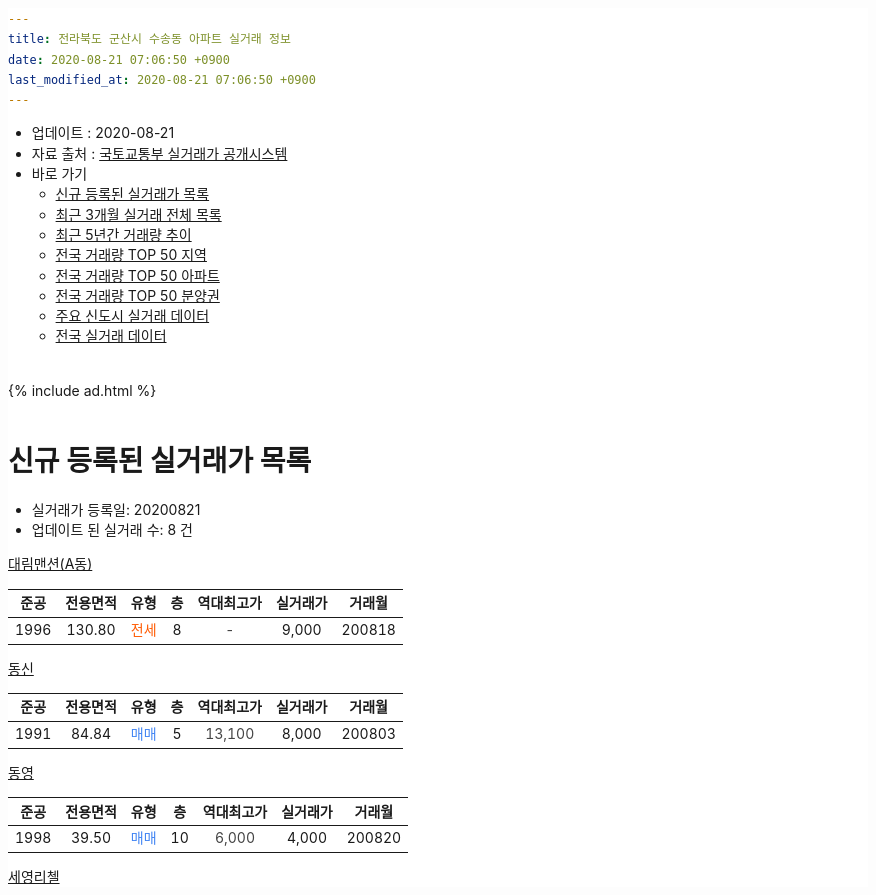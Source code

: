 ```yaml
---
title: 전라북도 군산시 수송동 아파트 실거래 정보
date: 2020-08-21 07:06:50 +0900
last_modified_at: 2020-08-21 07:06:50 +0900
---
```


* 업데이트 : 2020-08-21
* 자료 출처 : [국토교통부 실거래가 공개시스템](http://rt.molit.go.kr)
* 바로 가기
    * [신규 등록된 실거래가 목록](#신규-등록된-실거래가-목록)
    * [최근 3개월 실거래 전체 목록](#최근-3개월-실거래-전체-목록)
    * [최근 5년간 거래량 추이](#최근-5년간-거래량-추이)
    * [전국 거래량 TOP 50 지역](https://inasie.github.io/apt-trade-info/최근-3개월-전국에서-가장-거래가-많이-발생한-지역)
    * [전국 거래량 TOP 50 아파트](https://inasie.github.io/apt-trade-info/최근-3개월-전국에서-가장-거래가-많이-발생한-아파트)
    * [전국 거래량 TOP 50 분양권](https://inasie.github.io/apt-trade-info/최근-3개월-전국에서-가장-거래가-많이-발생한-분양권)
    * [주요 신도시 실거래 데이터](https://inasie.github.io/apt-trade-info/주요-신도시)
    * [전국 실거래 데이터](https://inasie.github.io/apt-trade-info/전국)
<br>
{% include ad.html %}
<br>

# 신규 등록된 실거래가 목록
* 실거래가 등록일: 20200821
* 업데이트 된 실거래 수: 8 건


[대림맨션(A동)](https://search.naver.com/search.naver?query=%EC%A0%84%EB%9D%BC%EB%B6%81%EB%8F%84+%EA%B5%B0%EC%82%B0%EC%8B%9C+%EC%88%98%EC%86%A1%EB%8F%99+%EB%8C%80%EB%A6%BC%EB%A7%A8%EC%85%98%28A%EB%8F%99%29)

|준공|전용면적|유형|층|역대최고가|실거래가|거래월|
|:---:|:---:|:---:|:---:|:---:|:---:|:---:|
|1996|130.80|<span style="color:#ff5a00">전세</span>|8|<span style="color:#444444">-</span>|9,000|200818|

[동신](https://search.naver.com/search.naver?query=%EC%A0%84%EB%9D%BC%EB%B6%81%EB%8F%84+%EA%B5%B0%EC%82%B0%EC%8B%9C+%EC%88%98%EC%86%A1%EB%8F%99+%EB%8F%99%EC%8B%A0)

|준공|전용면적|유형|층|역대최고가|실거래가|거래월|
|:---:|:---:|:---:|:---:|:---:|:---:|:---:|
|1991|84.84|<span style="color:#4285f3">매매</span>|5|<span style="color:#444444">13,100</span>|8,000|200803|

[동영](https://search.naver.com/search.naver?query=%EC%A0%84%EB%9D%BC%EB%B6%81%EB%8F%84+%EA%B5%B0%EC%82%B0%EC%8B%9C+%EC%88%98%EC%86%A1%EB%8F%99+%EB%8F%99%EC%98%81)

|준공|전용면적|유형|층|역대최고가|실거래가|거래월|
|:---:|:---:|:---:|:---:|:---:|:---:|:---:|
|1998|39.50|<span style="color:#4285f3">매매</span>|10|<span style="color:#444444">6,000</span>|4,000|200820|

[세영리첼](https://search.naver.com/search.naver?query=%EC%A0%84%EB%9D%BC%EB%B6%81%EB%8F%84+%EA%B5%B0%EC%82%B0%EC%8B%9C+%EC%88%98%EC%86%A1%EB%8F%99+%EC%84%B8%EC%98%81%EB%A6%AC%EC%B2%BC)
